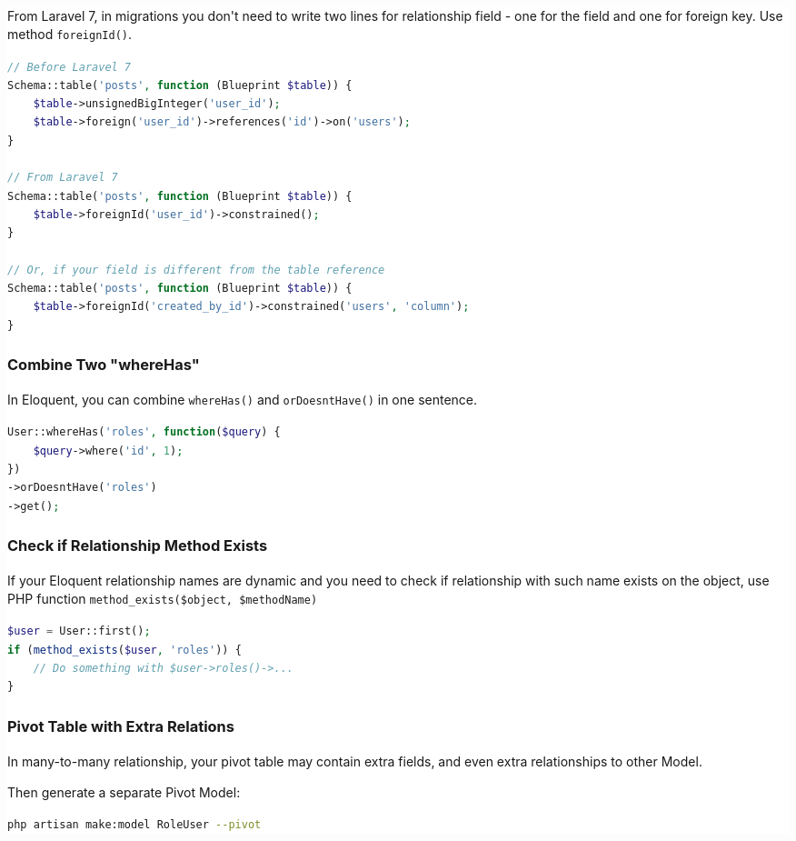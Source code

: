 From Laravel 7, in migrations you don't need to write two lines for relationship field - one for the field and one for foreign key. Use method `foreignId()`.

```php
// Before Laravel 7
Schema::table('posts', function (Blueprint $table)) {
    $table->unsignedBigInteger('user_id');
    $table->foreign('user_id')->references('id')->on('users');
}

// From Laravel 7
Schema::table('posts', function (Blueprint $table)) {
    $table->foreignId('user_id')->constrained();
}

// Or, if your field is different from the table reference
Schema::table('posts', function (Blueprint $table)) {
    $table->foreignId('created_by_id')->constrained('users', 'column');
}
```

### Combine Two "whereHas"

In Eloquent, you can combine `whereHas()` and `orDoesntHave()` in one sentence.

```php
User::whereHas('roles', function($query) {
    $query->where('id', 1);
})
->orDoesntHave('roles')
->get();
```

### Check if Relationship Method Exists

If your Eloquent relationship names are dynamic and you need to check if relationship with such name exists on the object, use PHP function `method_exists($object, $methodName)`

```php
$user = User::first();
if (method_exists($user, 'roles')) {
	// Do something with $user->roles()->...
}
```

### Pivot Table with Extra Relations

In many-to-many relationship, your pivot table may contain extra fields, and even extra relationships to other Model.

Then generate a separate Pivot Model:

```bash
php artisan make:model RoleUser --pivot
```
